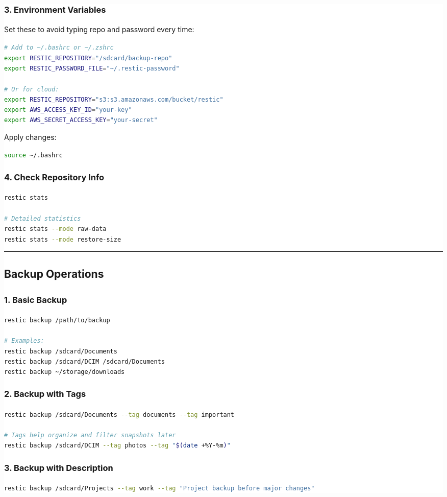 ### 3. Environment Variables

Set these to avoid typing repo and password every time:
```bash
# Add to ~/.bashrc or ~/.zshrc
export RESTIC_REPOSITORY="/sdcard/backup-repo"
export RESTIC_PASSWORD_FILE="~/.restic-password"

# Or for cloud:
export RESTIC_REPOSITORY="s3:s3.amazonaws.com/bucket/restic"
export AWS_ACCESS_KEY_ID="your-key"
export AWS_SECRET_ACCESS_KEY="your-secret"
```

Apply changes:
```bash
source ~/.bashrc
```

### 4. Check Repository Info
```bash
restic stats

# Detailed statistics
restic stats --mode raw-data
restic stats --mode restore-size
```

---

## Backup Operations

### 1. Basic Backup

```bash
restic backup /path/to/backup

# Examples:
restic backup /sdcard/Documents
restic backup /sdcard/DCIM /sdcard/Documents
restic backup ~/storage/downloads
```

### 2. Backup with Tags
```bash
restic backup /sdcard/Documents --tag documents --tag important

# Tags help organize and filter snapshots later
restic backup /sdcard/DCIM --tag photos --tag "$(date +%Y-%m)"
```

### 3. Backup with Description
```bash
restic backup /sdcard/Projects --tag work --tag "Project backup before major changes"
```

